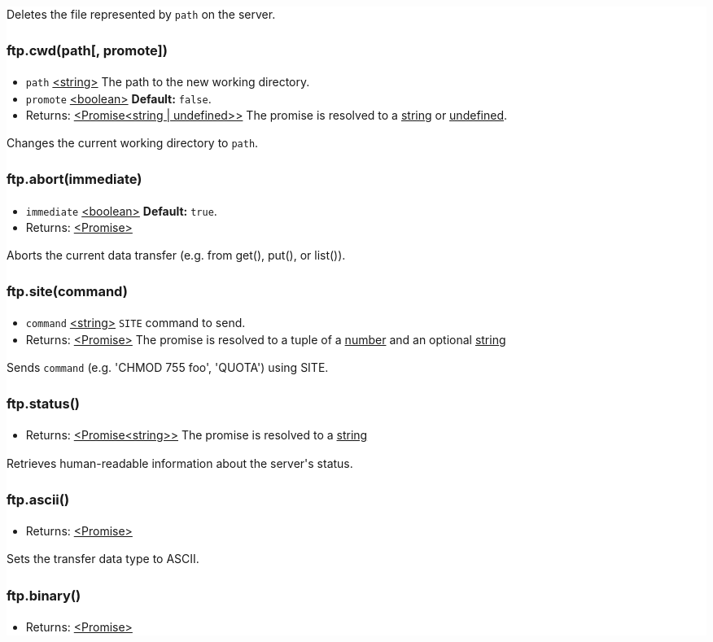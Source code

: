 Deletes the file represented by `path` on the server.

### ftp.cwd(path[, promote])

* `path`           [&lt;string&gt;](https://developer.mozilla.org/en-US/docs/Web/JavaScript/Data_structures#String_type) The path to the new working directory.
* `promote`        [&lt;boolean&gt;](https://developer.mozilla.org/en-US/docs/Web/JavaScript/Data_structures#Boolean_type) **Default:** `false`.
* Returns:         [&lt;Promise&lt;string | undefined&gt;&gt;](https://developer.mozilla.org/en-US/docs/Web/JavaScript/Reference/Global_Objects/Promise) The promise is resolved to a [string](https://developer.mozilla.org/en-US/docs/Web/JavaScript/Data_structures#String_type) or [undefined](https://developer.mozilla.org/en-US/docs/Web/JavaScript/Data_structures#Undefined_type).

Changes the current working directory to `path`.

### ftp.abort(immediate)

* `immediate`      [&lt;boolean&gt;](https://developer.mozilla.org/en-US/docs/Web/JavaScript/Data_structures#Boolean_type) **Default:** `true`.
* Returns:         [&lt;Promise&gt;](https://developer.mozilla.org/en-US/docs/Web/JavaScript/Reference/Global_Objects/Promise)

Aborts the current data transfer (e.g. from get(), put(), or list()).

### ftp.site(command)

* `command`        [&lt;string&gt;](https://developer.mozilla.org/en-US/docs/Web/JavaScript/Data_structures#String_type) `SITE` command to send.
* Returns:         [&lt;Promise&gt;](https://developer.mozilla.org/en-US/docs/Web/JavaScript/Reference/Global_Objects/Promise) The promise is resolved to a tuple of a [number](https://developer.mozilla.org/en-US/docs/Web/JavaScript/Data_structures#Number_type)  and an optional [string](https://developer.mozilla.org/en-US/docs/Web/JavaScript/Data_structures#String_type) 

Sends `command` (e.g. 'CHMOD 755 foo', 'QUOTA') using SITE.

### ftp.status()

* Returns:         [&lt;Promise&lt;string&gt;&gt;](https://developer.mozilla.org/en-US/docs/Web/JavaScript/Reference/Global_Objects/Promise) The promise is resolved to a [string](https://developer.mozilla.org/en-US/docs/Web/JavaScript/Data_structures#String_type)

Retrieves human-readable information about the server's status.

### ftp.ascii()

* Returns:         [&lt;Promise&gt;](https://developer.mozilla.org/en-US/docs/Web/JavaScript/Reference/Global_Objects/Promise)

Sets the transfer data type to ASCII.

### ftp.binary()

* Returns:         [&lt;Promise&gt;](https://developer.mozilla.org/en-US/docs/Web/JavaScript/Reference/Global_Objects/Promise)
